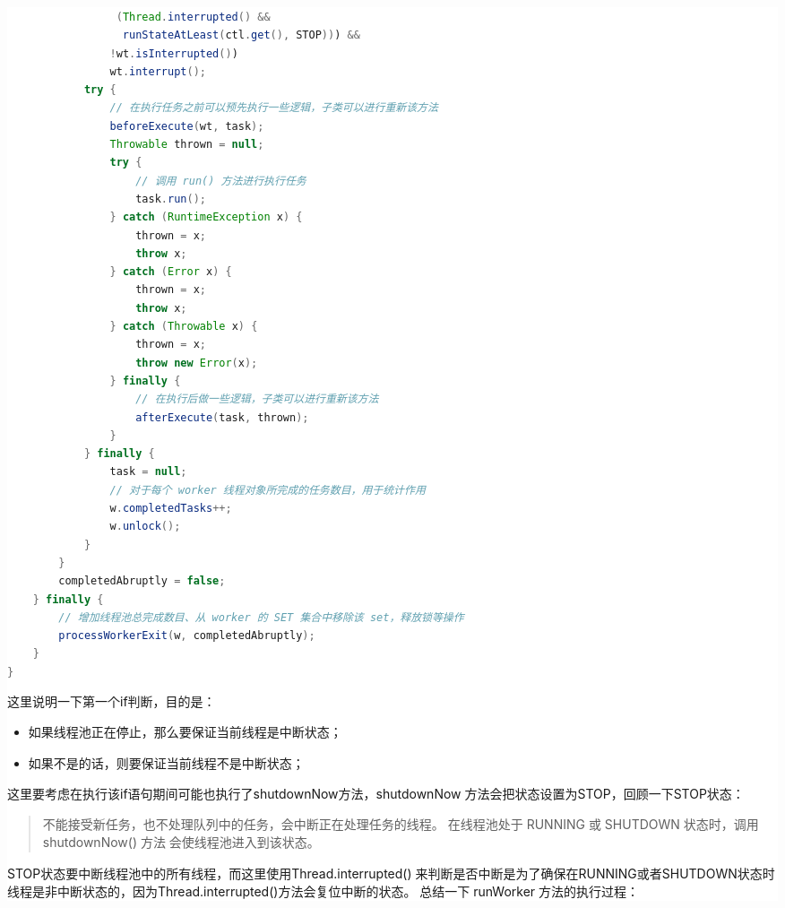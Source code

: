 ```java
                 (Thread.interrupted() &&
                  runStateAtLeast(ctl.get(), STOP))) &&
                !wt.isInterrupted())
                wt.interrupt();
            try {
                // 在执行任务之前可以预先执行一些逻辑，子类可以进行重新该方法
                beforeExecute(wt, task);
                Throwable thrown = null;
                try {
                    // 调用 run() 方法进行执行任务
                    task.run();
                } catch (RuntimeException x) {
                    thrown = x;
                    throw x;
                } catch (Error x) {
                    thrown = x;
                    throw x;
                } catch (Throwable x) {
                    thrown = x;
                    throw new Error(x);
                } finally {
                    // 在执行后做一些逻辑，子类可以进行重新该方法
                    afterExecute(task, thrown);
                }
            } finally {
                task = null;
                // 对于每个 worker 线程对象所完成的任务数目，用于统计作用
                w.completedTasks++;
                w.unlock();
            }
        }
        completedAbruptly = false;
    } finally {
        // 增加线程池总完成数目、从 worker 的 SET 集合中移除该 set，释放锁等操作
        processWorkerExit(w, completedAbruptly);
    }
}
```

这里说明一下第一个if判断，目的是：

- 如果线程池正在停止，那么要保证当前线程是中断状态；

- 如果不是的话，则要保证当前线程不是中断状态； 

这里要考虑在执行该if语句期间可能也执行了shutdownNow方法，shutdownNow
方法会把状态设置为STOP，回顾一下STOP状态：

> 不能接受新任务，也不处理队列中的任务，会中断正在处理任务的线程。
> 在线程池处于 RUNNING 或 SHUTDOWN 状态时，调用 shutdownNow() 方法
> 会使线程池进入到该状态。 

STOP状态要中断线程池中的所有线程，而这里使用Thread.interrupted() 来判断是否中断是为了确保在RUNNING或者SHUTDOWN状态时线程是非中断状态的，因为Thread.interrupted()方法会复位中断的状态。
总结一下 runWorker 方法的执行过程：
